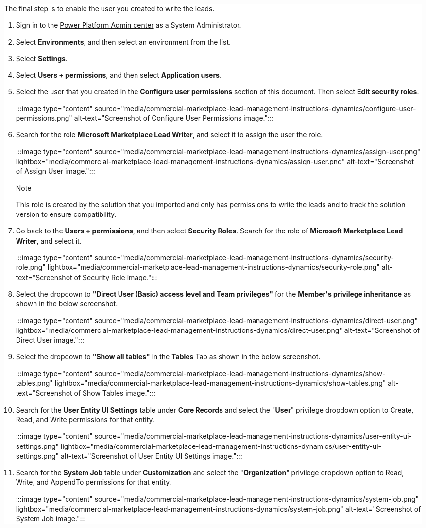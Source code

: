 The final step is to enable the user you created to write the leads.

1. Sign in to the [Power Platform Admin center](https://admin.powerplatform.microsoft.com/) as a System Administrator.
1. Select **Environments**, and then select an environment from the list.
1. Select **Settings**.
1. Select **Users + permissions**, and then select **Application users**.
1. Select the user that you created in the **Configure user permissions** section of this document. Then select **Edit security roles**.

    :::image type="content" source="media/commercial-marketplace-lead-management-instructions-dynamics/configure-user-permissions.png" alt-text="Screenshot of Configure User Permissions image.":::

1. Search for the role **Microsoft Marketplace Lead Writer**, and select it to assign the user the role.

    :::image type="content" source="media/commercial-marketplace-lead-management-instructions-dynamics/assign-user.png" lightbox="media/commercial-marketplace-lead-management-instructions-dynamics/assign-user.png" alt-text="Screenshot of Assign User image.":::
   
    > [!NOTE]
    > This role is created by the solution that you imported and only has permissions to write the leads and to track the solution version to ensure compatibility.

1. Go back to the **Users + permissions**, and then select **Security Roles**. Search for the role of **Microsoft Marketplace Lead Writer**, and select it.

   :::image type="content" source="media/commercial-marketplace-lead-management-instructions-dynamics/security-role.png" lightbox="media/commercial-marketplace-lead-management-instructions-dynamics/security-role.png" alt-text="Screenshot of Security Role image.":::

1. Select the dropdown to **"Direct User (Basic) access level and Team privileges"** for the **Member's privilege inheritance** as shown in the below screenshot.

    :::image type="content" source="media/commercial-marketplace-lead-management-instructions-dynamics/direct-user.png" lightbox="media/commercial-marketplace-lead-management-instructions-dynamics/direct-user.png" alt-text="Screenshot of Direct User image.":::

1. Select the dropdown to **"Show all tables"** in the **Tables** Tab as shown in the below screenshot.

    :::image type="content" source="media/commercial-marketplace-lead-management-instructions-dynamics/show-tables.png" lightbox="media/commercial-marketplace-lead-management-instructions-dynamics/show-tables.png" alt-text="Screenshot of Show Tables image.":::

1. Search for the **User Entity UI Settings** table under **Core Records** and select the "**User**" privilege dropdown option to Create, Read, and Write permissions for that entity.

    :::image type="content" source="media/commercial-marketplace-lead-management-instructions-dynamics/user-entity-ui-settings.png" lightbox="media/commercial-marketplace-lead-management-instructions-dynamics/user-entity-ui-settings.png" alt-text="Screenshot of User Entity UI Settings image.":::

1. Search for the **System Job** table under **Customization** and select the "**Organization**" privilege dropdown option to Read, Write, and AppendTo permissions for that entity.

    :::image type="content" source="media/commercial-marketplace-lead-management-instructions-dynamics/system-job.png" lightbox="media/commercial-marketplace-lead-management-instructions-dynamics/system-job.png" alt-text="Screenshot of System Job image.":::
